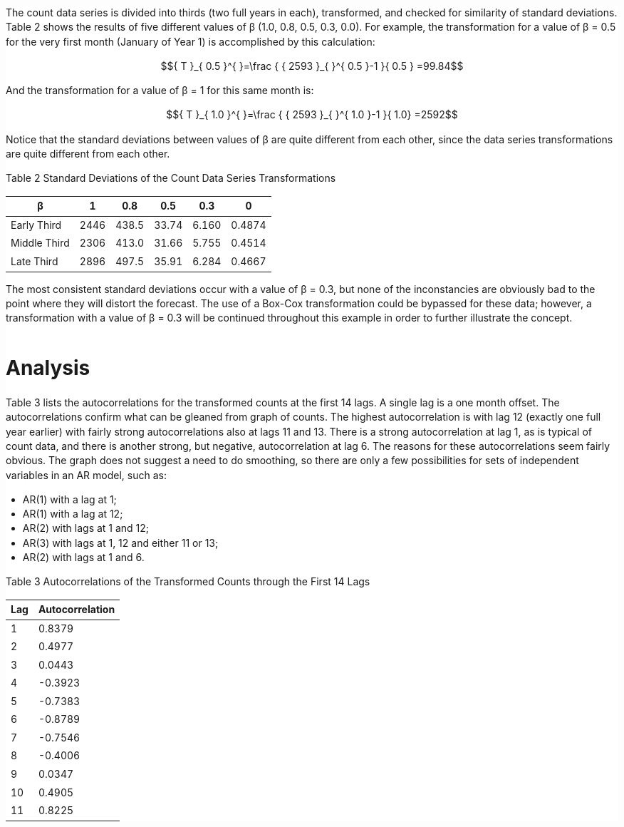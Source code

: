 The count data series is divided into thirds (two full years in each), transformed, and checked for similarity of standard deviations. Table 2 shows the results of five different values of β (1.0, 0.8, 0.5, 0.3, 0.0). For example, the transformation for a value of β = 0.5 for the very first month (January of Year 1) is accomplished by this calculation:

$${ T }_{ 0.5 }^{ }=\frac { { 2593 }_{ }^{ 0.5 }-1 }{ 0.5 } =99.84$$

And the transformation for a value of β = 1 for this same month is:

$${ T }_{ 1.0 }^{ }=\frac { { 2593 }_{ }^{ 1.0 }-1 }{ 1.0} =2592$$

Notice that the standard deviations between values of β are quite different from each other, since the data series transformations are quite different from each other.

Table 2 Standard Deviations of the Count Data Series Transformations

| β            | 1    | 0.8   | 0.5   | 0.3   | 0      |
|--------------|------|-------|-------|-------|--------|
| Early Third  | 2446 | 438.5 | 33.74 | 6.160 | 0.4874 |
| Middle Third | 2306 | 413.0 | 31.66 | 5.755 | 0.4514 |
| Late Third   | 2896 | 497.5 | 35.91 | 6.284 | 0.4667 |

The most consistent standard deviations occur with a value of β = 0.3, but none of the inconstancies are obviously bad to the point where they will distort the forecast. The use of a Box-Cox transformation could be bypassed for these data; however, a transformation with a value of β = 0.3 will be continued throughout this example in order to further illustrate the concept.

Analysis
========

Table 3 lists the autocorrelations for the transformed counts at the first 14 lags. A single lag is a one month offset. The autocorrelations confirm what can be gleaned from graph of counts. The highest autocorrelation is with lag 12 (exactly one full year earlier) with fairly strong autocorrelations also at lags 11 and 13. There is a strong autocorrelation at lag 1, as is typical of count data, and there is another strong, but negative, autocorrelation at lag 6. The reasons for these autocorrelations seem fairly obvious. The graph does not suggest a need to do smoothing, so there are only a few possibilities for sets of independent variables in an AR model, such as:

-   AR(1) with a lag at 1;
-   AR(1) with a lag at 12;
-   AR(2) with lags at 1 and 12;
-   AR(3) with lags at 1, 12 and either 11 or 13;
-   AR(2) with lags at 1 and 6.

Table 3 Autocorrelations of the Transformed Counts through the First 14 Lags

| Lag | Autocorrelation |
|-----|-----------------|
| 1   | 0.8379          |
| 2   | 0.4977          |
| 3   | 0.0443          |
| 4   | -0.3923         |
| 5   | -0.7383         |
| 6   | -0.8789         |
| 7   | -0.7546         |
| 8   | -0.4006         |
| 9   | 0.0347          |
| 10  | 0.4905          |
| 11  | 0.8225          |